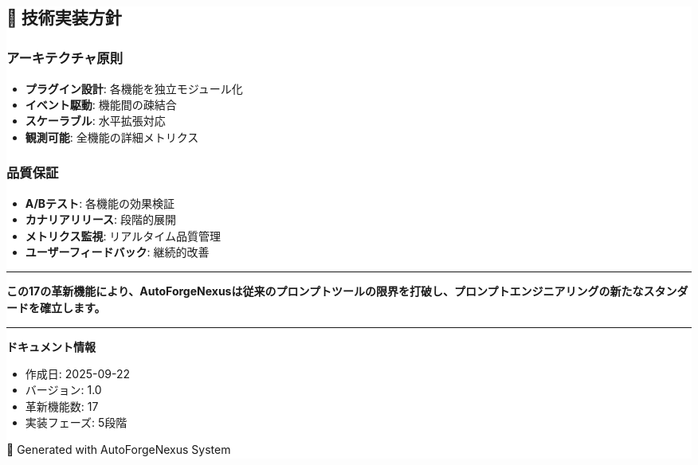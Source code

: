 
## 🔬 技術実装方針

### アーキテクチャ原則
- **プラグイン設計**: 各機能を独立モジュール化
- **イベント駆動**: 機能間の疎結合
- **スケーラブル**: 水平拡張対応
- **観測可能**: 全機能の詳細メトリクス

### 品質保証
- **A/Bテスト**: 各機能の効果検証
- **カナリアリリース**: 段階的展開
- **メトリクス監視**: リアルタイム品質管理
- **ユーザーフィードバック**: 継続的改善

---

**この17の革新機能により、AutoForgeNexusは従来のプロンプトツールの限界を打破し、プロンプトエンジニアリングの新たなスタンダードを確立します。**

---

**ドキュメント情報**
- 作成日: 2025-09-22
- バージョン: 1.0
- 革新機能数: 17
- 実装フェーズ: 5段階

🤖 Generated with AutoForgeNexus System